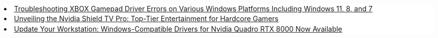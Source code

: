 <li><a href="https://driver-download.techidaily.com/troubleshooting-xbox-gamepad-driver-errors-on-various-windows-platforms-including-windows-11-8-and-7/"><u>Troubleshooting XBOX Gamepad Driver Errors on Various Windows Platforms Including Windows 11, 8, and 7</u></a></li>
<li><a href="https://buynow-reviews.techidaily.com/unveiling-the-nvidia-shield-tv-pro-top-tier-entertainment-for-hardcore-gamers/"><u>Unveiling the Nvidia Shield TV Pro: Top-Tier Entertainment for Hardcore Gamers</u></a></li>
<li><a href="https://driver-download.techidaily.com/update-your-workstation-windows-compatible-drivers-for-nvidia-quadro-rtx-8000-now-available/"><u>Update Your Workstation: Windows-Compatible Drivers for Nvidia Quadro RTX 8000 Now Available</u></a></li>
</ul></div>
